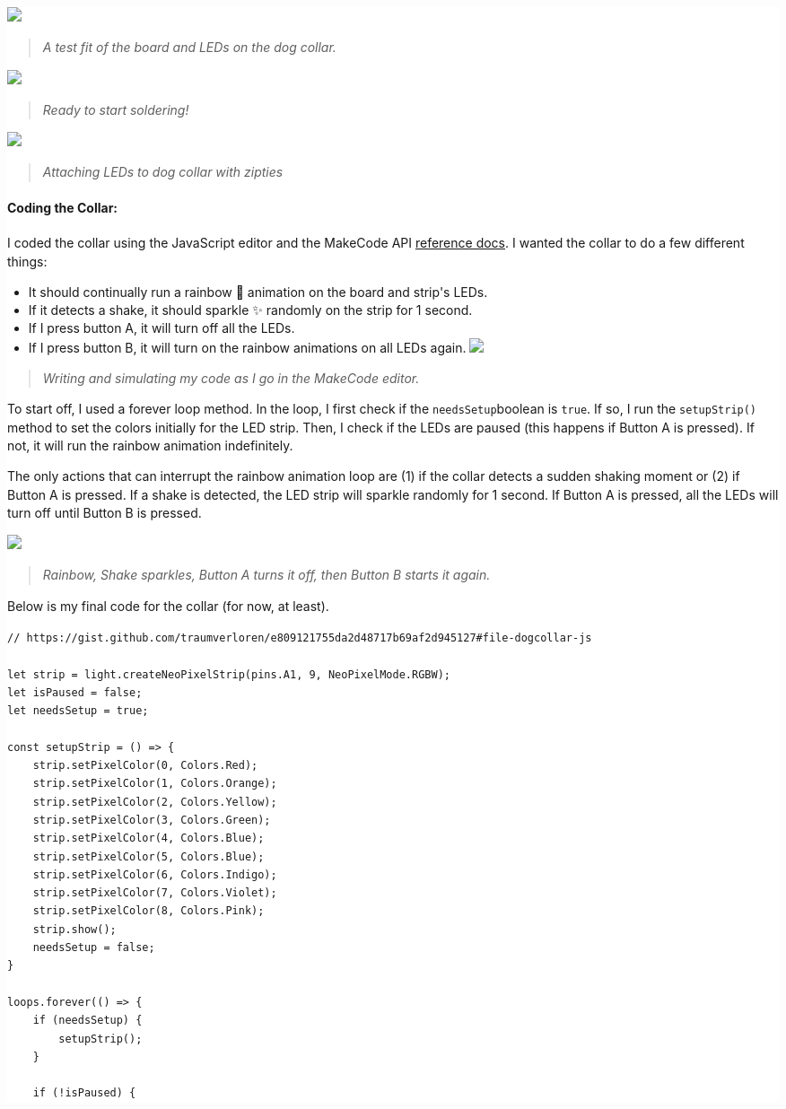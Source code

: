 ![](https://cdn-images-1.medium.com/max/1600/1*WApk23MQJKomjSA-XPrYfg.jpeg)

> _A test fit of the board and LEDs on the dog collar._

![](https://cdn-images-1.medium.com/max/1600/1*SNmUyukIurywVU1fSdYYqA.jpeg)

> _Ready to start soldering!_

![](https://cdn-images-1.medium.com/max/1600/1*n_NeUZ57k63gRWKSFh0cmA.jpeg)

> _Attaching LEDs to dog collar with zipties_

#### Coding the Collar:

I coded the collar using the JavaScript editor and the MakeCode API [reference docs](https://makecode.adafruit.com/reference/). I wanted the collar to do a few different things:

  * It should continually run a rainbow 🌈 animation on the board and strip's LEDs.
  * If it detects a shake, it should sparkle ✨ randomly on the strip for 1 second.
  * If I press button A, it will turn off all the LEDs.
  * If I press button B, it will turn on the rainbow animations on all LEDs again.
![](https://cdn-images-1.medium.com/max/1600/1*SGAXhobFWgJhHr-9flmhnQ.png)

> _Writing and simulating my code as I go in the MakeCode editor._

To start off, I used a forever loop method. In the loop, I first check if the `needsSetup`boolean is `true`. If so, I run the `setupStrip()` method to set the colors initially for the LED strip. Then, I check if the LEDs are paused (this happens if Button A is pressed). If not, it will run the rainbow animation indefinitely.

The only actions that can interrupt the rainbow animation loop are (1) if the collar detects a sudden shaking moment or (2) if Button A is pressed. If a shake is detected, the LED strip will sparkle randomly for 1 second. If Button A is pressed, all the LEDs will turn off until Button B is pressed.

![](https://cdn-images-1.medium.com/max/1600/1*UBXzuVM3dYRVcJzKxT8SsA.gif)

> _Rainbow, Shake sparkles, Button A turns it off, then Button B starts it again._

Below is my final code for the collar (for now, at least).

```
// https://gist.github.com/traumverloren/e809121755da2d48717b69af2d945127#file-dogcollar-js

let strip = light.createNeoPixelStrip(pins.A1, 9, NeoPixelMode.RGBW);
let isPaused = false;
let needsSetup = true;

const setupStrip = () => {
    strip.setPixelColor(0, Colors.Red);
    strip.setPixelColor(1, Colors.Orange);
    strip.setPixelColor(2, Colors.Yellow);
    strip.setPixelColor(3, Colors.Green);
    strip.setPixelColor(4, Colors.Blue);
    strip.setPixelColor(5, Colors.Blue);
    strip.setPixelColor(6, Colors.Indigo);
    strip.setPixelColor(7, Colors.Violet);
    strip.setPixelColor(8, Colors.Pink);
    strip.show();
    needsSetup = false;
}

loops.forever(() => {
    if (needsSetup) {
        setupStrip();
    }

    if (!isPaused) {
```